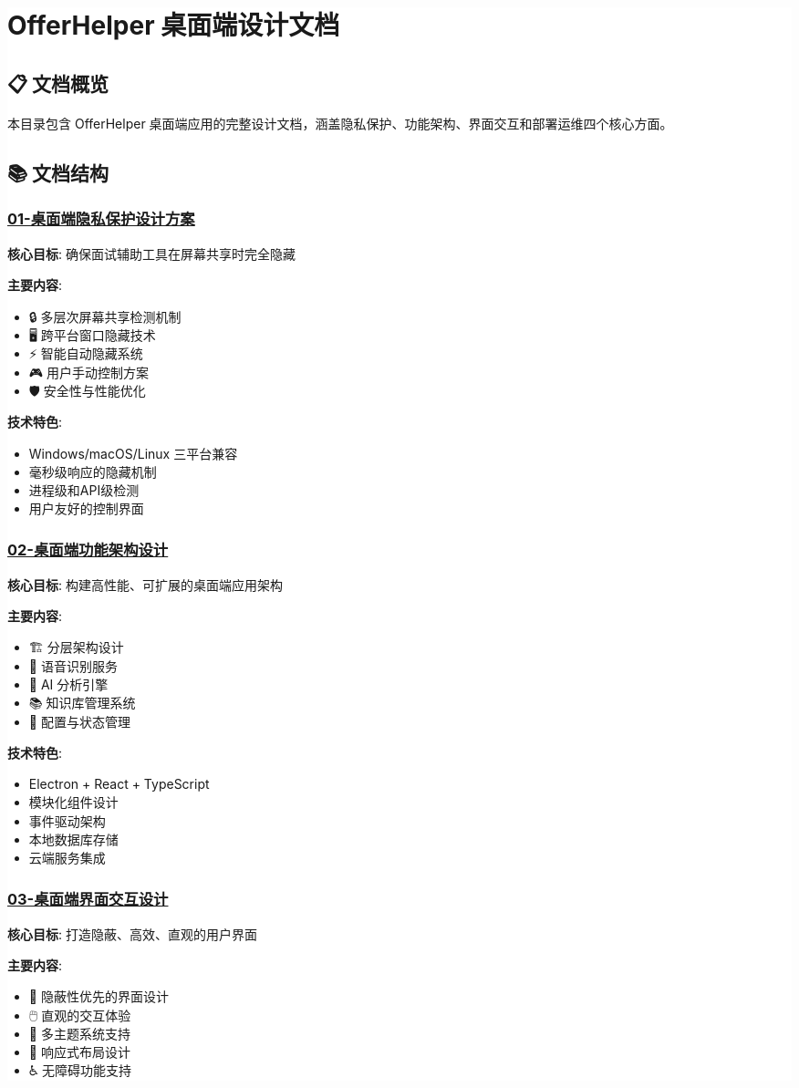 # OfferHelper 桌面端设计文档

## 📋 文档概览

本目录包含 OfferHelper 桌面端应用的完整设计文档，涵盖隐私保护、功能架构、界面交互和部署运维四个核心方面。

## 📚 文档结构

### [01-桌面端隐私保护设计方案](./01-桌面端隐私保护设计方案.md)

**核心目标**: 确保面试辅助工具在屏幕共享时完全隐藏

**主要内容**:

- 🔒 多层次屏幕共享检测机制
- 🖥️ 跨平台窗口隐藏技术
- ⚡ 智能自动隐藏系统
- 🎮 用户手动控制方案
- 🛡️ 安全性与性能优化

**技术特色**:

- Windows/macOS/Linux 三平台兼容
- 毫秒级响应的隐藏机制
- 进程级和API级检测
- 用户友好的控制界面

### [02-桌面端功能架构设计](./02-桌面端功能架构设计.md)

**核心目标**: 构建高性能、可扩展的桌面端应用架构

**主要内容**:

- 🏗️ 分层架构设计
- 🎤 语音识别服务
- 🧠 AI 分析引擎
- 📚 知识库管理系统
- 🔧 配置与状态管理

**技术特色**:

- Electron + React + TypeScript
- 模块化组件设计
- 事件驱动架构
- 本地数据库存储
- 云端服务集成

### [03-桌面端界面交互设计](./03-桌面端界面交互设计.md)

**核心目标**: 打造隐蔽、高效、直观的用户界面

**主要内容**:

- 🎨 隐蔽性优先的界面设计
- 🖱️ 直观的交互体验
- 🌈 多主题系统支持
- 📱 响应式布局设计
- ♿ 无障碍功能支持
